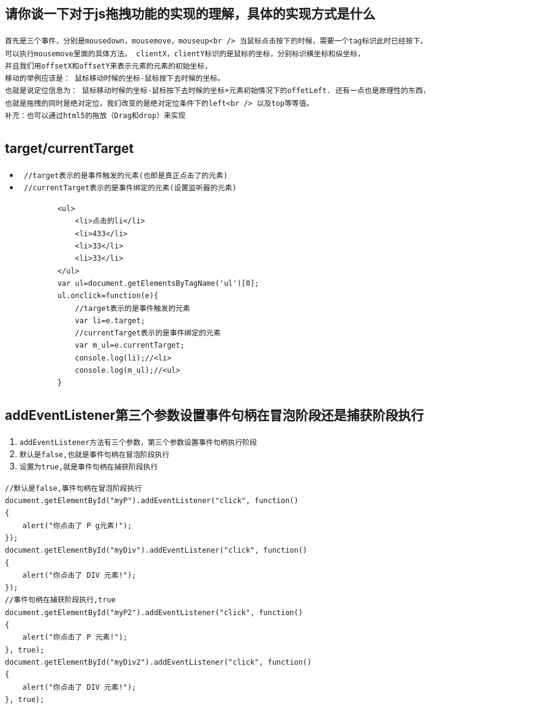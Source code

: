 ## 请你谈一下对于js拖拽功能的实现的理解，具体的实现方式是什么
```
首先是三个事件，分别是mousedown，mousemove，mouseup<br /> 当鼠标点击按下的时候，需要一个tag标识此时已经按下，
可以执行mousemove里面的具体方法。 clientX，clientY标识的是鼠标的坐标，分别标识横坐标和纵坐标，
并且我们用offsetX和offsetY来表示元素的元素的初始坐标，
移动的举例应该是： 鼠标移动时候的坐标-鼠标按下去时候的坐标。 
也就是说定位信息为： 鼠标移动时候的坐标-鼠标按下去时候的坐标+元素初始情况下的offetLeft. 还有一点也是原理性的东西，
也就是拖拽的同时是绝对定位，我们改变的是绝对定位条件下的left<br /> 以及top等等值。 
补充：也可以通过html5的拖放（Drag和drop）来实现
```

## target/currentTarget
* `	//target表示的是事件触发的元素(也即是真正点击了的元素)`
* `	//currentTarget表示的是事件绑定的元素(设置监听器的元素)`
```
			<ul>
				<li>点击的li</li>
				<li>433</li>
				<li>33</li>
				<li>33</li>
			</ul>
			var ul=document.getElementsByTagName('ul')[0];
			ul.onclick=function(e){
				//target表示的是事件触发的元素
				var li=e.target;
				//currentTarget表示的是事件绑定的元素
				var m_ul=e.currentTarget;
				console.log(li);//<li>
				console.log(m_ul);//<ul>
			}
```

## addEventListener第三个参数设置事件句柄在冒泡阶段还是捕获阶段执行
1. `addEventListener方法有三个参数，第三个参数设置事件句柄执行阶段`
2. `默认是false,也就是事件句柄在冒泡阶段执行`
3. `设置为true,就是事件句柄在捕获阶段执行`
```
//默认是false,事件句柄在冒泡阶段执行
document.getElementById("myP").addEventListener("click", function() 
{
    alert("你点击了 P g元素!");
});
document.getElementById("myDiv").addEventListener("click", function()
{
    alert("你点击了 DIV 元素!");
});
//事件句柄在捕获阶段执行,true
document.getElementById("myP2").addEventListener("click", function() 
{
    alert("你点击了 P 元素!");
}, true);
document.getElementById("myDiv2").addEventListener("click", function() 
{
    alert("你点击了 DIV 元素!");
}, true);
```
